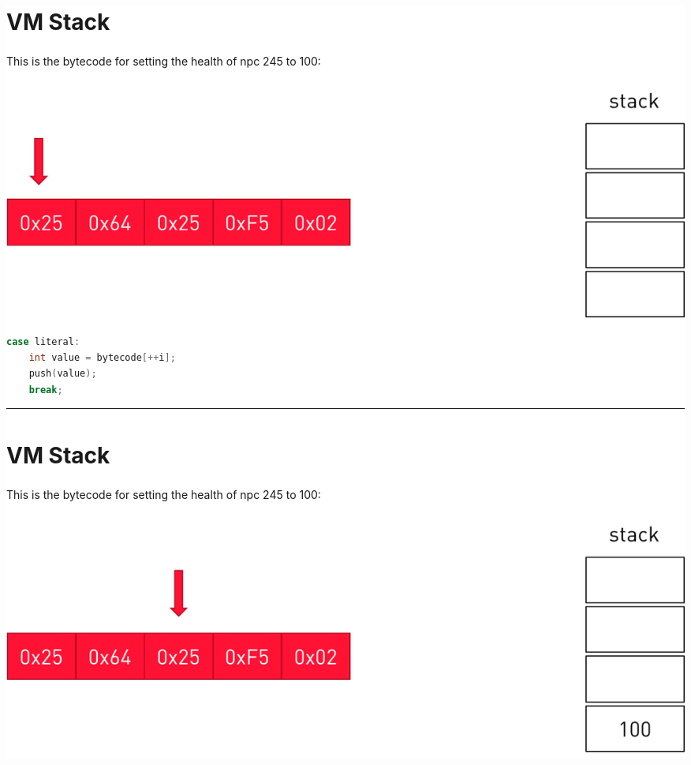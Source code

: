 
# VM Stack

This is the bytecode for setting the health of npc 245 to 100:

![center](image-4.png)

```cpp
case literal:
    int value = bytecode[++i];
    push(value);
    break;
```

---

# VM Stack

This is the bytecode for setting the health of npc 245 to 100:

![center](image-5.png)
